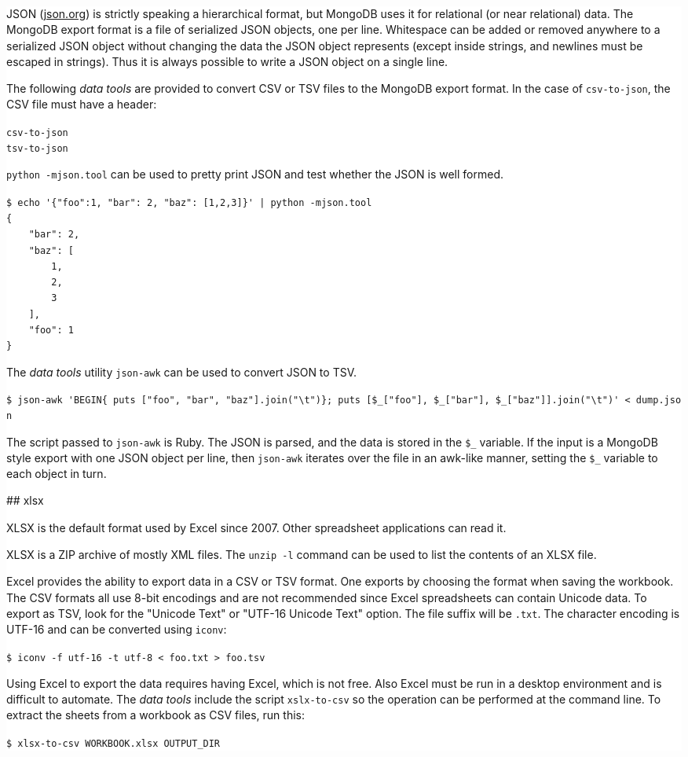 JSON ([json.org](http://json.org/)) is strictly speaking a hierarchical format, but MongoDB uses it for relational (or near relational) data.  The MongoDB export format is a file of serialized JSON objects, one per line.  Whitespace can be added or removed anywhere to a serialized JSON object without changing the data the JSON object represents (except inside strings, and newlines must be escaped in strings).  Thus it is always possible to write a JSON object on a single line.

The following *data tools* are provided to convert CSV or TSV files to the MongoDB export format.  In the case of `csv-to-json`, the CSV file must have a header:

    csv-to-json
    tsv-to-json

`python -mjson.tool` can be used to pretty print JSON and test whether the JSON is well formed.

    $ echo '{"foo":1, "bar": 2, "baz": [1,2,3]}' | python -mjson.tool
    {
        "bar": 2, 
        "baz": [
            1, 
            2, 
            3
        ], 
        "foo": 1
    }

The *data tools* utility `json-awk` can be used to convert JSON to TSV.

    $ json-awk 'BEGIN{ puts ["foo", "bar", "baz"].join("\t")}; puts [$_["foo"], $_["bar"], $_["baz"]].join("\t")' < dump.json

The script passed to `json-awk` is Ruby.  The JSON is parsed, and the data is stored in the `$_` variable.  If the input is a MongoDB style export with one JSON object per line, then `json-awk` iterates over the file in an awk-like manner, setting the `$_` variable to each object in turn.

<a name="xlsx"/>
## xlsx

XLSX is the default format used by Excel since 2007.  Other spreadsheet applications can read it.

XLSX is a ZIP archive of mostly XML files.  The `unzip -l` command can be used to list the contents of an XLSX file.

Excel provides the ability to export data in a CSV or TSV format.  One exports by choosing the format when saving the workbook.  The CSV formats all use 8-bit encodings and are not recommended since Excel spreadsheets can contain Unicode data.  To export as TSV, look for the "Unicode Text" or "UTF-16 Unicode Text" option.  The file suffix will be `.txt`.  The character encoding is UTF-16 and can be converted using `iconv`:

    $ iconv -f utf-16 -t utf-8 < foo.txt > foo.tsv

Using Excel to export the data requires having Excel, which is not free.  Also Excel must be run in a desktop environment and is difficult to automate.  The *data tools* include the script `xslx-to-csv` so the operation can be performed at the command line.  To extract the sheets from a workbook as CSV files, run this:

    $ xlsx-to-csv WORKBOOK.xlsx OUTPUT_DIR
    